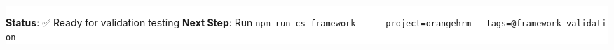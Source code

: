 ```
```

---

**Status**: ✅ Ready for validation testing
**Next Step**: Run `npm run cs-framework -- --project=orangehrm --tags=@framework-validation`
